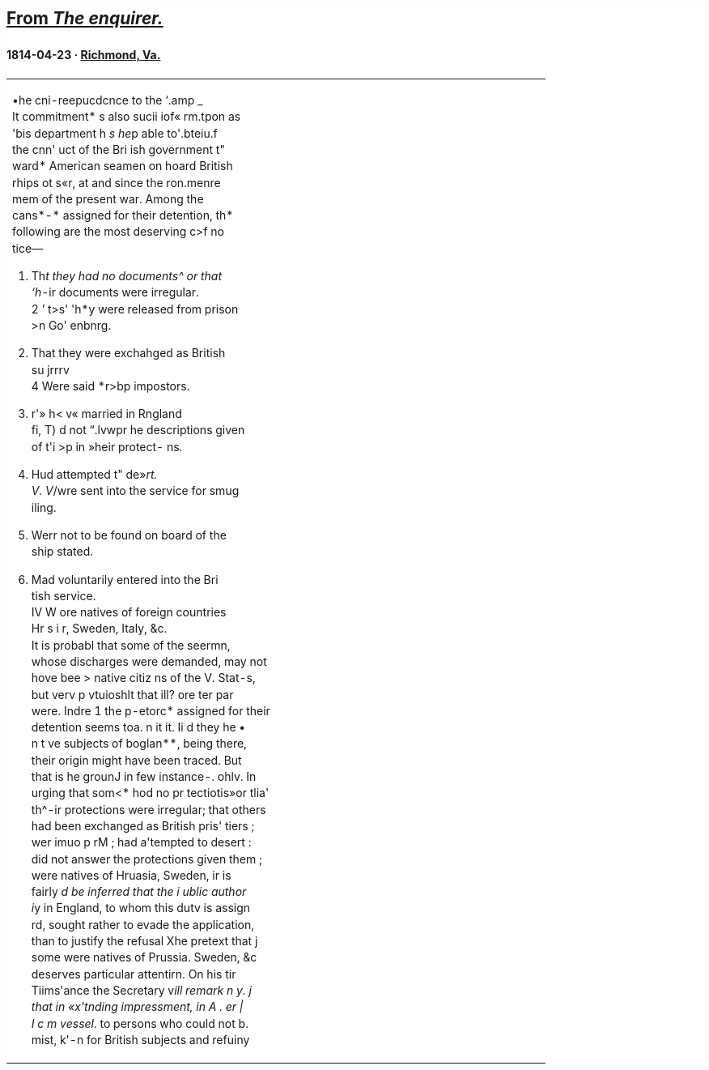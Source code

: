 
## [From _The enquirer._](https://www.loc.gov/resource/sn84024736/1814-04-23/ed-1/?sp=2)

#### 1814-04-23 &middot; [Richmond, Va.](http://dbpedia.org/resource/Richmond%2C_Virginia)

<table style="width: 100%;"><tr><td style="width: 50%">

  
•he cni-reepucdcnce to the ‘.amp _  
It commitment* s also sucii iof« rm.tpon as  
&#x27;bis department h *s he*p able to&#x27;.bteiu.f  
the cnn&#x27; uct of the Bri ish government t&quot;  
ward* American seamen on hoard British  
rhips ot s«r, at and since the ron.menre  
mem of the present war. Among the  
cans*-* assigned for their detention, th*  
following are the most deserving c&gt;f no­  
tice—  
1. Th*t they had no documents^ or that  
‘h*-ir documents were irregular.  
2 ’ t&gt;s&#x27; &#x27;h*y were released from prison  
&gt;n Go&#x27; enbnrg.  
3. That they were exchahged as British  
su jrrrv  
4 Were said *r&gt;bp impostors.  
5. r&#x27;» h&lt; v« married in Rngland  
fi, T) d not “.lvwpr he descriptions given  
of t&#x27;i &gt;p in »heir protect- ns.  
7. Hud attempted t&quot; de»*rt.  
V. V*/wre sent into the service for smug  
iling.  
  
9. Werr not to be found on board of the  
ship stated.  
10. Mad voluntarily entered into the Bri­  
tish service.  
IV W ore natives of foreign countries  
Hr s i r, Sweden, Italy, &amp;c.  
It is probabl that some of the seermn,  
whose discharges were demanded, may not  
hove bee &gt; native citiz ns of the V. Stat-s,  
but verv p vtuioshlt that ill? ore ter par  
were. Indre 1 the p-etorc* assigned for their  
detention seems toa. n it it. Ii d they he •  
n t ve subjects of boglan**, being there,  
their origin might have been traced. But  
that is he grounJ in few instance-. ohlv. In  
urging that som&lt;* hod no pr tectiotis»or tlia&#x27;  
th^-ir protections were irregular; that others  
had been exchanged as British pris&#x27; tiers ;  
wer imuo p rM ; had a&#x27;tempted to desert :  
did not answer the protections given them ;  
were natives of Hruasia, Sweden, ir is  
fairly *d be inferred that the i ublic author  
i*y in England, to whom this dutv is assign  
rd, sought rather to evade the application,  
than to justify the refusal Xhe pretext that j  
some were natives of Prussia. Sweden, &amp;c  
deserves particular attentirn. On his tir  
Tiims&#x27;ance the Secretary v*ill remark n y. j  
that in «*x&#x27;tnding impressment, in A . er* |  
I c m vessel*. to persons who could not b.  
mist, k&#x27;-n for British subjects and refuiny  
